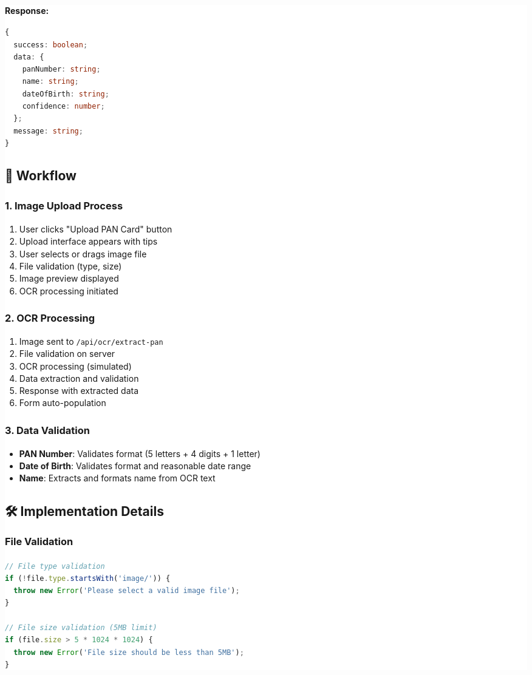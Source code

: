 **Response:**
```typescript
{
  success: boolean;
  data: {
    panNumber: string;
    name: string;
    dateOfBirth: string;
    confidence: number;
  };
  message: string;
}
```

## 🔄 Workflow

### 1. Image Upload Process
1. User clicks "Upload PAN Card" button
2. Upload interface appears with tips
3. User selects or drags image file
4. File validation (type, size)
5. Image preview displayed
6. OCR processing initiated

### 2. OCR Processing
1. Image sent to `/api/ocr/extract-pan`
2. File validation on server
3. OCR processing (simulated)
4. Data extraction and validation
5. Response with extracted data
6. Form auto-population

### 3. Data Validation
- **PAN Number**: Validates format (5 letters + 4 digits + 1 letter)
- **Date of Birth**: Validates format and reasonable date range
- **Name**: Extracts and formats name from OCR text

## 🛠️ Implementation Details

### File Validation
```typescript
// File type validation
if (!file.type.startsWith('image/')) {
  throw new Error('Please select a valid image file');
}

// File size validation (5MB limit)
if (file.size > 5 * 1024 * 1024) {
  throw new Error('File size should be less than 5MB');
}
```
